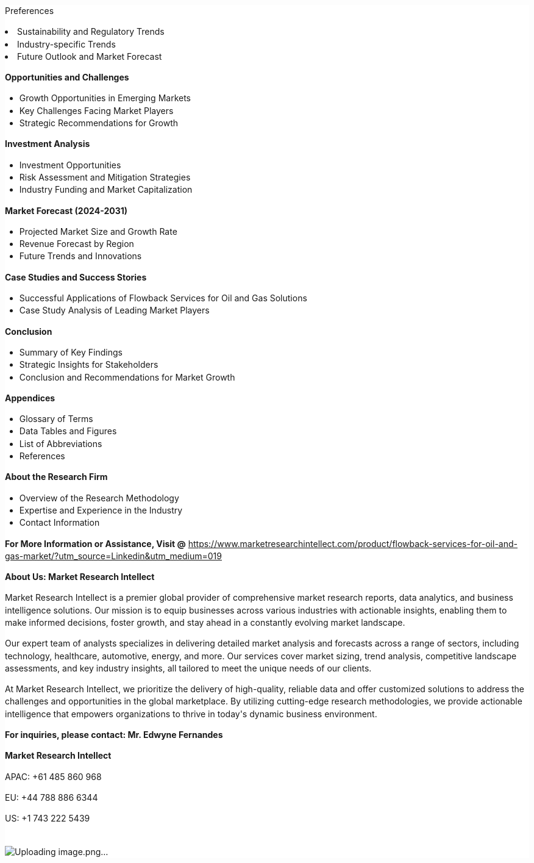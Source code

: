 Preferences</li><li>Sustainability and Regulatory Trends</li><li>Industry-specific Trends</li><li>Future Outlook and Market Forecast</li></ul><p><strong>Opportunities and Challenges</strong></p><ul><li>Growth Opportunities in Emerging Markets</li><li>Key Challenges Facing Market Players</li><li>Strategic Recommendations for Growth</li></ul><p><strong>Investment Analysis</strong></p><ul><li>Investment Opportunities</li><li>Risk Assessment and Mitigation Strategies</li><li>Industry Funding and Market Capitalization</li></ul><p><strong>Market Forecast (2024-2031)</strong></p><ul><li>Projected Market Size and Growth Rate</li><li>Revenue Forecast by Region</li><li>Future Trends and Innovations</li></ul><p><strong>Case Studies and Success Stories</strong></p><ul><li>Successful Applications of Flowback Services for Oil and Gas Solutions</li><li>Case Study Analysis of Leading Market Players</li></ul><p><strong>Conclusion</strong></p><ul><li>Summary of Key Findings</li><li>Strategic Insights for Stakeholders</li><li>Conclusion and Recommendations for Market Growth</li></ul><p><strong>Appendices</strong></p><ul><li>Glossary of Terms</li><li>Data Tables and Figures</li><li>List of Abbreviations</li><li>References</li></ul><p><strong>About the Research Firm</strong></p><ul><li>Overview of the Research Methodology</li><li>Expertise and Experience in the Industry</li><li>Contact Information</li></ul></div><div class="article-main__content" data-test-id="publishing-text-block"><p><span class="font-[700]"><strong>For More Information or Assistance, Visit @</strong>&nbsp;<a href="https://www.marketresearchintellect.com/product/flowback-services-for-oil-and-gas-market/?utm_source=Linkedin&utm_medium=019">https://www.marketresearchintellect.com/product/flowback-services-for-oil-and-gas-market/?utm_source=Linkedin&utm_medium=019</a></span></p><p><strong>About Us: Market Research Intellect</strong></p><p>Market Research Intellect is a premier global provider of comprehensive market research reports, data analytics, and business intelligence solutions. Our mission is to equip businesses across various industries with actionable insights, enabling them to make informed decisions, foster growth, and stay ahead in a constantly evolving market landscape.</p><p>Our expert team of analysts specializes in delivering detailed market analysis and forecasts across a range of sectors, including technology, healthcare, automotive, energy, and more. Our services cover market sizing, trend analysis, competitive landscape assessments, and key industry insights, all tailored to meet the unique needs of our clients.</p><p>At Market Research Intellect, we prioritize the delivery of high-quality, reliable data and offer customized solutions to address the challenges and opportunities in the global marketplace. By utilizing cutting-edge research methodologies, we provide actionable intelligence that empowers organizations to thrive in today's dynamic business environment.</p><p><strong>For inquiries, please contact: Mr. Edwyne Fernandes</strong></p><p><strong>Market Research Intellect</strong></p><p>APAC: +61 485 860 968</p><p>EU: +44 788 886 6344</p><p>US: +1 743 222 5439</p></div><div class="article-main__content" data-test-id="publishing-text-block">&nbsp;</div>
![Uploading image.png…]()
